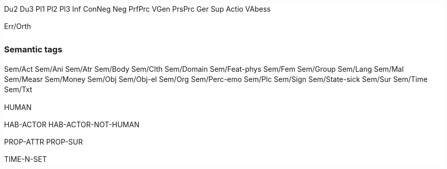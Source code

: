 Du2
Du3
Pl1
Pl2
Pl3
Inf
ConNeg
Neg
PrfPrc
VGen
PrsPrc
Ger
Sup
Actio
VAbess

Err/Orth

### Semantic tags

Sem/Act
Sem/Ani
Sem/Atr
Sem/Body
Sem/Clth
Sem/Domain
Sem/Feat-phys
Sem/Fem
Sem/Group
Sem/Lang
Sem/Mal
Sem/Measr
Sem/Money
Sem/Obj
Sem/Obj-el
Sem/Org
Sem/Perc-emo
Sem/Plc
Sem/Sign
Sem/State-sick
Sem/Sur
Sem/Time
Sem/Txt

HUMAN

HAB-ACTOR
HAB-ACTOR-NOT-HUMAN

PROP-ATTR
PROP-SUR

TIME-N-SET
